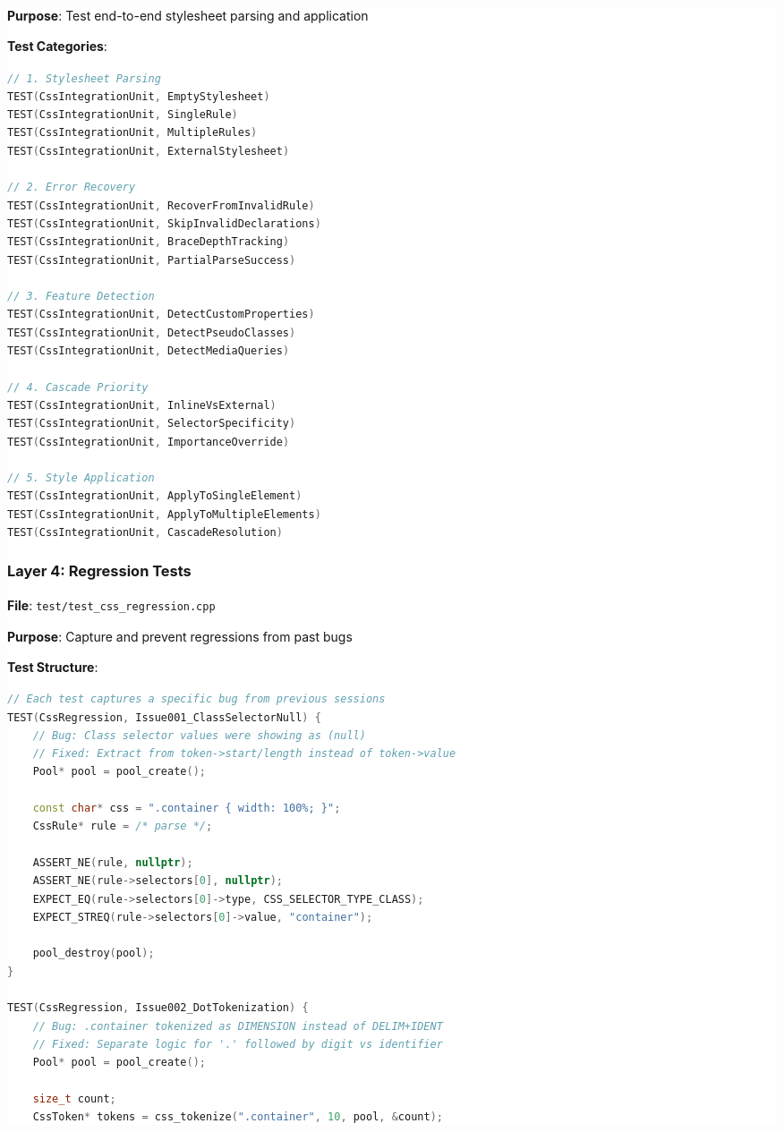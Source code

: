 **Purpose**: Test end-to-end stylesheet parsing and application

**Test Categories**:

```cpp
// 1. Stylesheet Parsing
TEST(CssIntegrationUnit, EmptyStylesheet)
TEST(CssIntegrationUnit, SingleRule)
TEST(CssIntegrationUnit, MultipleRules)
TEST(CssIntegrationUnit, ExternalStylesheet)

// 2. Error Recovery
TEST(CssIntegrationUnit, RecoverFromInvalidRule)
TEST(CssIntegrationUnit, SkipInvalidDeclarations)
TEST(CssIntegrationUnit, BraceDepthTracking)
TEST(CssIntegrationUnit, PartialParseSuccess)

// 3. Feature Detection
TEST(CssIntegrationUnit, DetectCustomProperties)
TEST(CssIntegrationUnit, DetectPseudoClasses)
TEST(CssIntegrationUnit, DetectMediaQueries)

// 4. Cascade Priority
TEST(CssIntegrationUnit, InlineVsExternal)
TEST(CssIntegrationUnit, SelectorSpecificity)
TEST(CssIntegrationUnit, ImportanceOverride)

// 5. Style Application
TEST(CssIntegrationUnit, ApplyToSingleElement)
TEST(CssIntegrationUnit, ApplyToMultipleElements)
TEST(CssIntegrationUnit, CascadeResolution)
```

### Layer 4: Regression Tests

**File**: `test/test_css_regression.cpp`

**Purpose**: Capture and prevent regressions from past bugs

**Test Structure**:

```cpp
// Each test captures a specific bug from previous sessions
TEST(CssRegression, Issue001_ClassSelectorNull) {
    // Bug: Class selector values were showing as (null)
    // Fixed: Extract from token->start/length instead of token->value
    Pool* pool = pool_create();

    const char* css = ".container { width: 100%; }";
    CssRule* rule = /* parse */;

    ASSERT_NE(rule, nullptr);
    ASSERT_NE(rule->selectors[0], nullptr);
    EXPECT_EQ(rule->selectors[0]->type, CSS_SELECTOR_TYPE_CLASS);
    EXPECT_STREQ(rule->selectors[0]->value, "container");

    pool_destroy(pool);
}

TEST(CssRegression, Issue002_DotTokenization) {
    // Bug: .container tokenized as DIMENSION instead of DELIM+IDENT
    // Fixed: Separate logic for '.' followed by digit vs identifier
    Pool* pool = pool_create();

    size_t count;
    CssToken* tokens = css_tokenize(".container", 10, pool, &count);

```